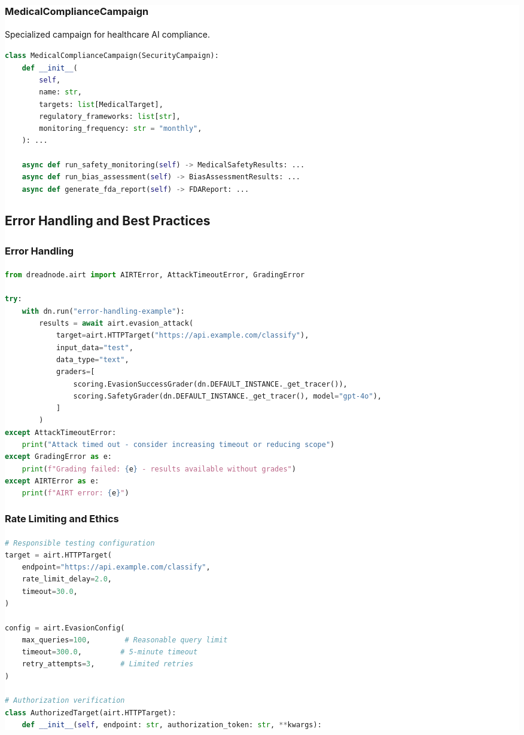 ### MedicalComplianceCampaign

Specialized campaign for healthcare AI compliance.

```python
class MedicalComplianceCampaign(SecurityCampaign):
    def __init__(
        self,
        name: str,
        targets: list[MedicalTarget],
        regulatory_frameworks: list[str],
        monitoring_frequency: str = "monthly",
    ): ...
    
    async def run_safety_monitoring(self) -> MedicalSafetyResults: ...
    async def run_bias_assessment(self) -> BiasAssessmentResults: ...
    async def generate_fda_report(self) -> FDAReport: ...
```

## Error Handling and Best Practices

### Error Handling

```python
from dreadnode.airt import AIRTError, AttackTimeoutError, GradingError

try:
    with dn.run("error-handling-example"):
        results = await airt.evasion_attack(
            target=airt.HTTPTarget("https://api.example.com/classify"),
            input_data="test",
            data_type="text",
            graders=[
                scoring.EvasionSuccessGrader(dn.DEFAULT_INSTANCE._get_tracer()),
                scoring.SafetyGrader(dn.DEFAULT_INSTANCE._get_tracer(), model="gpt-4o"),
            ]
        )
except AttackTimeoutError:
    print("Attack timed out - consider increasing timeout or reducing scope")
except GradingError as e:
    print(f"Grading failed: {e} - results available without grades")
except AIRTError as e:
    print(f"AIRT error: {e}")
```

### Rate Limiting and Ethics

```python
# Responsible testing configuration
target = airt.HTTPTarget(
    endpoint="https://api.example.com/classify",
    rate_limit_delay=2.0,
    timeout=30.0,
)

config = airt.EvasionConfig(
    max_queries=100,        # Reasonable query limit
    timeout=300.0,         # 5-minute timeout
    retry_attempts=3,      # Limited retries
)

# Authorization verification
class AuthorizedTarget(airt.HTTPTarget):
    def __init__(self, endpoint: str, authorization_token: str, **kwargs):
```